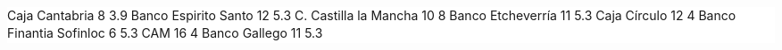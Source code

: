 <tr>

<td align="left">Caja Cantabria</td>

<td align="center">8</td>

<td align="center">3.9</td>

<td align="left">Banco Espirito Santo</td>

<td align="center">12</td>

<td align="center">5.3</td>

</tr>

<tr>

<td align="left">C. Castilla la Mancha</td>

<td align="center">10</td>

<td align="center">8</td>

<td align="left">Banco Etcheverría</td>

<td align="center">11</td>

<td align="center">5.3</td>

</tr>

<tr>

<td align="left">Caja Círculo</td>

<td align="center">12</td>

<td align="center">4</td>

<td align="left">Banco Finantia Sofinloc</td>

<td align="center">6</td>

<td align="center">5.3</td>

</tr>

<tr>

<td align="left">CAM</td>

<td align="center">16</td>

<td align="center">4</td>

<td align="left">Banco Gallego</td>

<td align="center">11</td>

<td align="center">5.3</td>

</tr>

<tr>
